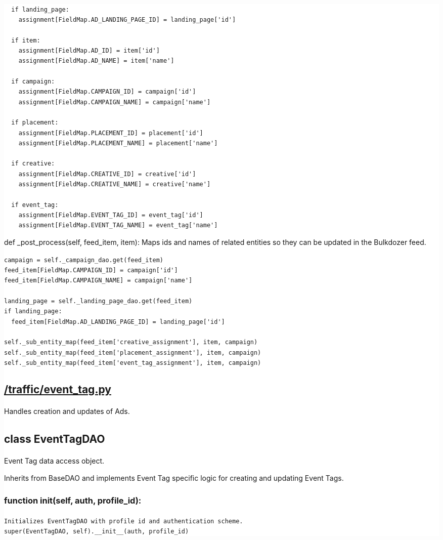       if landing_page:
        assignment[FieldMap.AD_LANDING_PAGE_ID] = landing_page['id']

      if item:
        assignment[FieldMap.AD_ID] = item['id']
        assignment[FieldMap.AD_NAME] = item['name']

      if campaign:
        assignment[FieldMap.CAMPAIGN_ID] = campaign['id']
        assignment[FieldMap.CAMPAIGN_NAME] = campaign['name']

      if placement:
        assignment[FieldMap.PLACEMENT_ID] = placement['id']
        assignment[FieldMap.PLACEMENT_NAME] = placement['name']

      if creative:
        assignment[FieldMap.CREATIVE_ID] = creative['id']
        assignment[FieldMap.CREATIVE_NAME] = creative['name']

      if event_tag:
        assignment[FieldMap.EVENT_TAG_ID] = event_tag['id']
        assignment[FieldMap.EVENT_TAG_NAME] = event_tag['name']

  def _post_process(self, feed_item, item):
    Maps ids and names of related entities so they can be updated in the Bulkdozer feed.
    
    campaign = self._campaign_dao.get(feed_item)
    feed_item[FieldMap.CAMPAIGN_ID] = campaign['id']
    feed_item[FieldMap.CAMPAIGN_NAME] = campaign['name']

    landing_page = self._landing_page_dao.get(feed_item)
    if landing_page:
      feed_item[FieldMap.AD_LANDING_PAGE_ID] = landing_page['id']

    self._sub_entity_map(feed_item['creative_assignment'], item, campaign)
    self._sub_entity_map(feed_item['placement_assignment'], item, campaign)
    self._sub_entity_map(feed_item['event_tag_assignment'], item, campaign)

## [/traffic/event_tag.py](/traffic/event_tag.py)

Handles creation and updates of Ads.




## class EventTagDAO

  Event Tag data access object.

  Inherits from BaseDAO and implements Event Tag specific logic for creating and
  updating Event Tags.
  


###   function __init__(self, auth, profile_id):


    Initializes EventTagDAO with profile id and authentication scheme.
    super(EventTagDAO, self).__init__(auth, profile_id)
